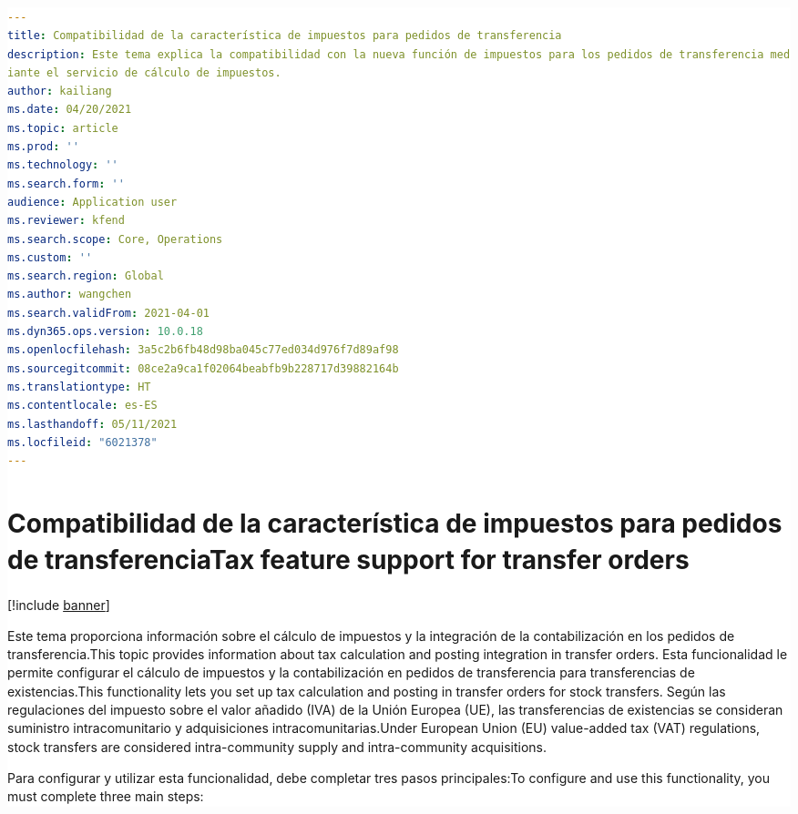 ```yaml
---
title: Compatibilidad de la característica de impuestos para pedidos de transferencia
description: Este tema explica la compatibilidad con la nueva función de impuestos para los pedidos de transferencia mediante el servicio de cálculo de impuestos.
author: kailiang
ms.date: 04/20/2021
ms.topic: article
ms.prod: ''
ms.technology: ''
ms.search.form: ''
audience: Application user
ms.reviewer: kfend
ms.search.scope: Core, Operations
ms.custom: ''
ms.search.region: Global
ms.author: wangchen
ms.search.validFrom: 2021-04-01
ms.dyn365.ops.version: 10.0.18
ms.openlocfilehash: 3a5c2b6fb48d98ba045c77ed034d976f7d89af98
ms.sourcegitcommit: 08ce2a9ca1f02064beabfb9b228717d39882164b
ms.translationtype: HT
ms.contentlocale: es-ES
ms.lasthandoff: 05/11/2021
ms.locfileid: "6021378"
---
```

# <a name="tax-feature-support-for-transfer-orders"></a><span data-ttu-id="7564a-103">Compatibilidad de la característica de impuestos para pedidos de transferencia</span><span class="sxs-lookup"><span data-stu-id="7564a-103">Tax feature support for transfer orders</span></span>

[!include [banner](../../includes/banner.md)]

<span data-ttu-id="7564a-104">Este tema proporciona información sobre el cálculo de impuestos y la integración de la contabilización en los pedidos de transferencia.</span><span class="sxs-lookup"><span data-stu-id="7564a-104">This topic provides information about tax calculation and posting integration in transfer orders.</span></span> <span data-ttu-id="7564a-105">Esta funcionalidad le permite configurar el cálculo de impuestos y la contabilización en pedidos de transferencia para transferencias de existencias.</span><span class="sxs-lookup"><span data-stu-id="7564a-105">This functionality lets you set up tax calculation and posting in transfer orders for stock transfers.</span></span> <span data-ttu-id="7564a-106">Según las regulaciones del impuesto sobre el valor añadido (IVA) de la Unión Europea (UE), las transferencias de existencias se consideran suministro intracomunitario y adquisiciones intracomunitarias.</span><span class="sxs-lookup"><span data-stu-id="7564a-106">Under European Union (EU) value-added tax (VAT) regulations, stock transfers are considered intra-community supply and intra-community acquisitions.</span></span>

<span data-ttu-id="7564a-107">Para configurar y utilizar esta funcionalidad, debe completar tres pasos principales:</span><span class="sxs-lookup"><span data-stu-id="7564a-107">To configure and use this functionality, you must complete three main steps:</span></span>

